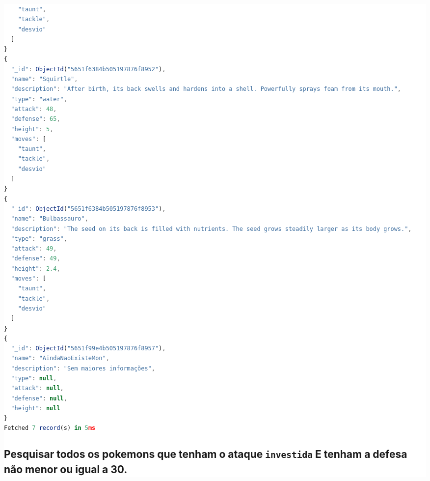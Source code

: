 ```js
    "taunt",
    "tackle",
    "desvio"
  ]
}
{
  "_id": ObjectId("5651f6384b505197876f8952"),
  "name": "Squirtle",
  "description": "After birth, its back swells and hardens into a shell. Powerfully sprays foam from its mouth.",
  "type": "water",
  "attack": 48,
  "defense": 65,
  "height": 5,
  "moves": [
    "taunt",
    "tackle",
    "desvio"
  ]
}
{
  "_id": ObjectId("5651f6384b505197876f8953"),
  "name": "Bulbassauro",
  "description": "The seed on its back is filled with nutrients. The seed grows steadily larger as its body grows.",
  "type": "grass",
  "attack": 49,
  "defense": 49,
  "height": 2.4,
  "moves": [
    "taunt",
    "tackle",
    "desvio"
  ]
}
{
  "_id": ObjectId("5651f99e4b505197876f8957"),
  "name": "AindaNaoExisteMon",
  "description": "Sem maiores informações",
  "type": null,
  "attack": null,
  "defense": null,
  "height": null
}
Fetched 7 record(s) in 5ms
```

## Pesquisar **todos** os pokemons que tenham o ataque `investida` **E** tenham a defesa **não menor ou igual** a 30.
